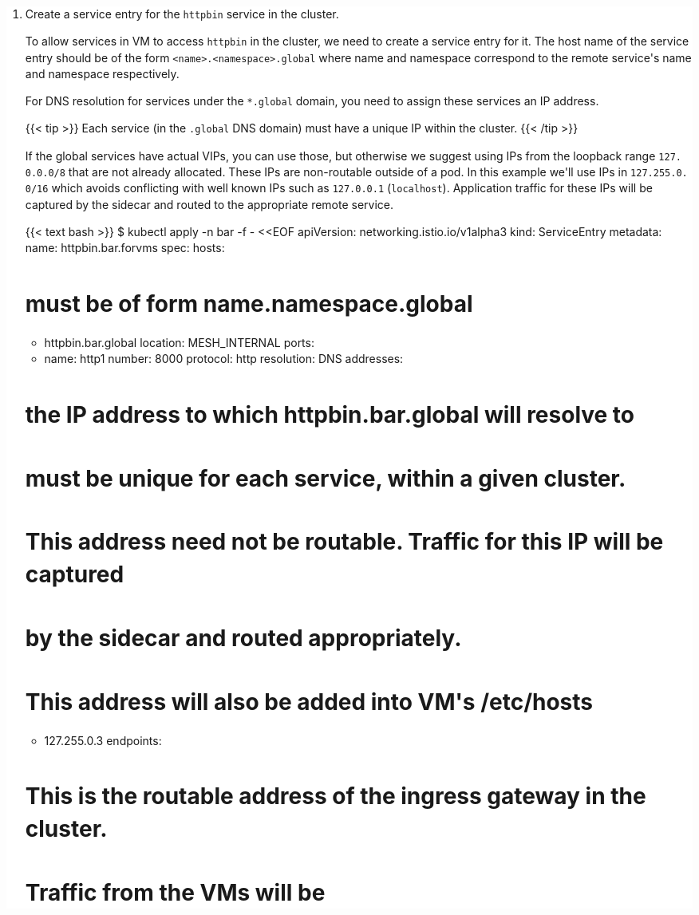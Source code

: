 1. Create a service entry for the `httpbin` service in the cluster.

    To allow services in VM  to access `httpbin` in the cluster, we need to create
    a service entry for it. The host name of the service entry should be of the form
    `<name>.<namespace>.global` where name and namespace correspond to the
    remote service's name and namespace respectively.

    For DNS resolution for services under the `*.global` domain, you need to assign these
    services an IP address.

    {{< tip >}}
    Each service (in the `.global` DNS domain) must have a unique IP within the cluster.
    {{< /tip >}}

    If the global services have actual VIPs, you can use those, but otherwise we suggest
    using IPs from the loopback range `127.0.0.0/8` that are not already allocated.
    These IPs are non-routable outside of a pod.
    In this example we'll use IPs in `127.255.0.0/16` which avoids conflicting with
    well known IPs such as `127.0.0.1` (`localhost`).
    Application traffic for these IPs will be captured by the sidecar and routed to the
    appropriate remote service.

    {{< text bash >}}
    $ kubectl apply  -n bar -f - <<EOF
    apiVersion: networking.istio.io/v1alpha3
    kind: ServiceEntry
    metadata:
      name: httpbin.bar.forvms
    spec:
      hosts:
      # must be of form name.namespace.global
      - httpbin.bar.global
      location: MESH_INTERNAL
      ports:
      - name: http1
        number: 8000
        protocol: http
      resolution: DNS
      addresses:
      # the IP address to which httpbin.bar.global will resolve to
      # must be unique for each service, within a given cluster.
      # This address need not be routable. Traffic for this IP will be captured
      # by the sidecar and routed appropriately.
      # This address will also be added into VM's /etc/hosts
      - 127.255.0.3
      endpoints:
      # This is the routable address of the ingress gateway in the cluster.
      # Traffic from the VMs will be
